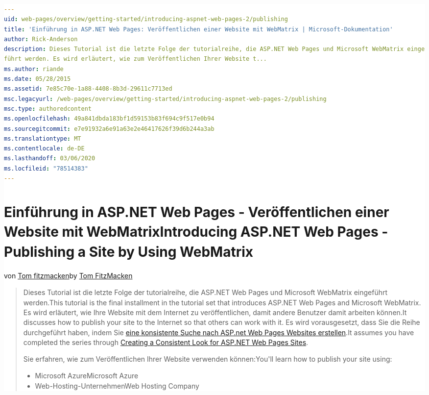 ```yaml
---
uid: web-pages/overview/getting-started/introducing-aspnet-web-pages-2/publishing
title: 'Einführung in ASP.NET Web Pages: Veröffentlichen einer Website mit WebMatrix | Microsoft-Dokumentation'
author: Rick-Anderson
description: Dieses Tutorial ist die letzte Folge der tutorialreihe, die ASP.NET Web Pages und Microsoft WebMatrix eingeführt werden. Es wird erläutert, wie zum Veröffentlichen Ihrer Website t...
ms.author: riande
ms.date: 05/28/2015
ms.assetid: 7e85c70e-1a88-4408-8b3d-29611c7713ed
msc.legacyurl: /web-pages/overview/getting-started/introducing-aspnet-web-pages-2/publishing
msc.type: authoredcontent
ms.openlocfilehash: 49a841dbda183bf1d59153b83f694c9f517e0b94
ms.sourcegitcommit: e7e91932a6e91a63e2e46417626f39d6b244a3ab
ms.translationtype: MT
ms.contentlocale: de-DE
ms.lasthandoff: 03/06/2020
ms.locfileid: "78514383"
---
```

# <a name="introducing-aspnet-web-pages---publishing-a-site-by-using-webmatrix"></a><span data-ttu-id="ee7c2-104">Einführung in ASP.NET Web Pages - Veröffentlichen einer Website mit WebMatrix</span><span class="sxs-lookup"><span data-stu-id="ee7c2-104">Introducing ASP.NET Web Pages - Publishing a Site by Using WebMatrix</span></span>

<span data-ttu-id="ee7c2-105">von [Tom fitzmacken](https://github.com/tfitzmac)</span><span class="sxs-lookup"><span data-stu-id="ee7c2-105">by [Tom FitzMacken](https://github.com/tfitzmac)</span></span>

> <span data-ttu-id="ee7c2-106">Dieses Tutorial ist die letzte Folge der tutorialreihe, die ASP.NET Web Pages und Microsoft WebMatrix eingeführt werden.</span><span class="sxs-lookup"><span data-stu-id="ee7c2-106">This tutorial is the final installment in the tutorial set that introduces ASP.NET Web Pages and Microsoft WebMatrix.</span></span> <span data-ttu-id="ee7c2-107">Es wird erläutert, wie Ihre Website mit dem Internet zu veröffentlichen, damit andere Benutzer damit arbeiten können.</span><span class="sxs-lookup"><span data-stu-id="ee7c2-107">It discusses how to publish your site to the Internet so that others can work with it.</span></span> <span data-ttu-id="ee7c2-108">Es wird vorausgesetzt, dass Sie die Reihe durchgeführt haben, indem Sie [eine konsistente Suche nach ASP.net Web Pages Websites erstellen](https://go.microsoft.com/fwlink/?LinkId=251585).</span><span class="sxs-lookup"><span data-stu-id="ee7c2-108">It assumes you have completed the series through [Creating a Consistent Look for ASP.NET Web Pages Sites](https://go.microsoft.com/fwlink/?LinkId=251585).</span></span>
> 
> <span data-ttu-id="ee7c2-109">Sie erfahren, wie zum Veröffentlichen Ihrer Website verwenden können:</span><span class="sxs-lookup"><span data-stu-id="ee7c2-109">You'll learn how to publish your site using:</span></span>
> 
> - <span data-ttu-id="ee7c2-110">Microsoft Azure</span><span class="sxs-lookup"><span data-stu-id="ee7c2-110">Microsoft Azure</span></span>
> - <span data-ttu-id="ee7c2-111">Web-Hosting-Unternehmen</span><span class="sxs-lookup"><span data-stu-id="ee7c2-111">Web Hosting Company</span></span>
